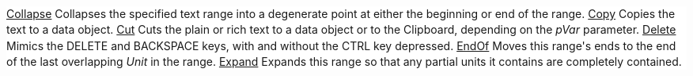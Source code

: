 </td>
</tr>
<tr data="declared;">
<td align="left" width="37%">
<a href="https://msdn.microsoft.com/en-us/library/Bb787740(v=VS.85).aspx">Collapse</a>
</td>
<td align="left" width="63%">
Collapses the specified text range into a degenerate point at either the beginning or end of the range. 

</td>
</tr>
<tr data="declared;">
<td align="left" width="37%">
<a href="https://msdn.microsoft.com/library/windows/hardware/ff544217">Copy</a>
</td>
<td align="left" width="63%">
Copies the text to a data object. 

</td>
</tr>
<tr data="declared;">
<td align="left" width="37%">
<a href="https://msdn.microsoft.com/en-us/library/Bb787744(v=VS.85).aspx">Cut</a>
</td>
<td align="left" width="63%">
Cuts the plain or rich text to a data object or to the Clipboard, depending on the 
			<i>pVar</i> parameter. 

</td>
</tr>
<tr data="declared;">
<td align="left" width="37%">
<a href="https://msdn.microsoft.com/en-us/library/Bb787746(v=VS.85).aspx">Delete</a>
</td>
<td align="left" width="63%">
Mimics the DELETE and BACKSPACE keys, with and without the CTRL key depressed. 

</td>
</tr>
<tr data="declared;">
<td align="left" width="37%">
<a href="https://msdn.microsoft.com/en-us/library/Bb787769(v=VS.85).aspx">EndOf</a>
</td>
<td align="left" width="63%">
Moves this range's ends to the end of the last overlapping <i>Unit</i> in the range. 

</td>
</tr>
<tr data="declared;">
<td align="left" width="37%">
<a href="https://msdn.microsoft.com/en-us/library/Bb787781(v=VS.85).aspx">Expand</a>
</td>
<td align="left" width="63%">
Expands this range so that any partial units it contains are completely contained. 
